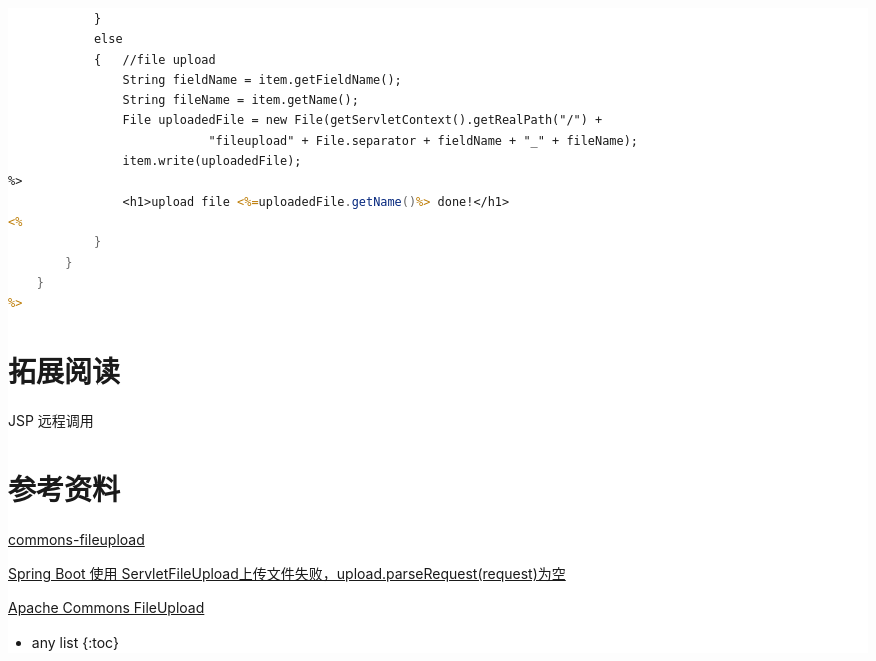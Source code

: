 ```jsp
			}
			else
			{	//file upload
				String fieldName = item.getFieldName();
				String fileName = item.getName();
				File uploadedFile = new File(getServletContext().getRealPath("/") +
							"fileupload" + File.separator + fieldName + "_" + fileName);
				item.write(uploadedFile);
%>
				<h1>upload file <%=uploadedFile.getName()%> done!</h1>
<%
			}
		}
	}
%>
```



# 拓展阅读

JSP 远程调用





# 参考资料

[commons-fileupload](http://commons.apache.org/proper/commons-fileupload/index.html)

[Spring Boot 使用 ServletFileUpload上传文件失败，upload.parseRequest(request)为空](https://www.cnblogs.com/tinya/p/9626710.html)

[Apache Commons FileUpload](https://www.jianshu.com/p/aa0f97cd2975)

* any list
{:toc}